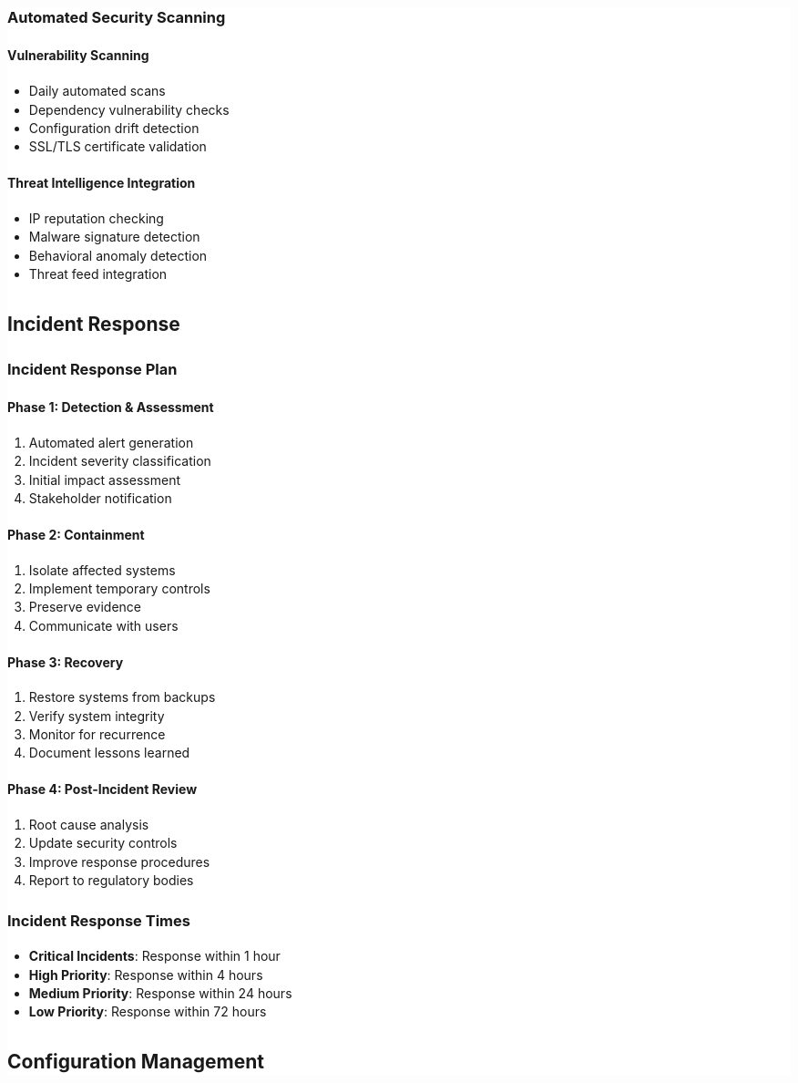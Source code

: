 ### Automated Security Scanning

#### Vulnerability Scanning
- Daily automated scans
- Dependency vulnerability checks
- Configuration drift detection
- SSL/TLS certificate validation

#### Threat Intelligence Integration
- IP reputation checking
- Malware signature detection
- Behavioral anomaly detection
- Threat feed integration

## Incident Response

### Incident Response Plan

#### Phase 1: Detection & Assessment
1. Automated alert generation
2. Incident severity classification
3. Initial impact assessment
4. Stakeholder notification

#### Phase 2: Containment
1. Isolate affected systems
2. Implement temporary controls
3. Preserve evidence
4. Communicate with users

#### Phase 3: Recovery
1. Restore systems from backups
2. Verify system integrity
3. Monitor for recurrence
4. Document lessons learned

#### Phase 4: Post-Incident Review
1. Root cause analysis
2. Update security controls
3. Improve response procedures
4. Report to regulatory bodies

### Incident Response Times
- **Critical Incidents**: Response within 1 hour
- **High Priority**: Response within 4 hours
- **Medium Priority**: Response within 24 hours
- **Low Priority**: Response within 72 hours

## Configuration Management
